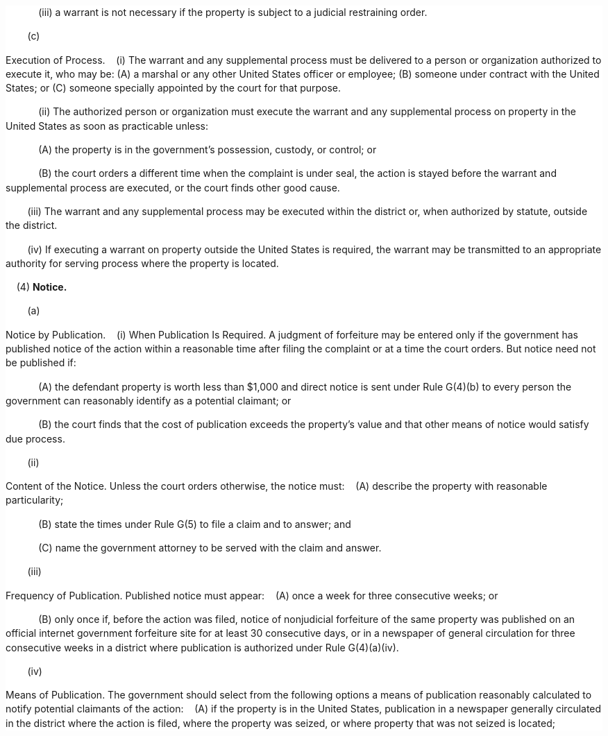             (iii) a warrant is not necessary if the property is subject to a judicial restraining order.

        (c)

 Execution of Process.    (i) The warrant and any supplemental process must be delivered to a person or organization authorized to execute it, who may be: (A) a marshal or any other United States officer or employee; (B) someone under contract with the United States; or (C) someone specially appointed by the court for that purpose.

            (ii) The authorized person or organization must execute the warrant and any supplemental process on property in the United States as soon as practicable unless:

            (A) the property is in the government’s possession, custody, or control; or

            (B) the court orders a different time when the complaint is under seal, the action is stayed before the warrant and supplemental process are executed, or the court finds other good cause.

        (iii) The warrant and any supplemental process may be executed within the district or, when authorized by statute, outside the district.

        (iv) If executing a warrant on property outside the United States is required, the warrant may be transmitted to an appropriate authority for serving process where the property is located.

    (4) __Notice.__ 

        (a)

 Notice by Publication.    (i) When Publication Is Required. A judgment of forfeiture may be entered only if the government has published notice of the action within a reasonable time after filing the complaint or at a time the court orders. But notice need not be published if:

            (A) the defendant property is worth less than $1,000 and direct notice is sent under Rule G(4)(b) to every person the government can reasonably identify as a potential claimant; or

            (B) the court finds that the cost of publication exceeds the property’s value and that other means of notice would satisfy due process.

        (ii)

 Content of the Notice. Unless the court orders otherwise, the notice must:    (A) describe the property with reasonable particularity;

            (B) state the times under Rule G(5) to file a claim and to answer; and

            (C) name the government attorney to be served with the claim and answer.

        (iii)

 Frequency of Publication. Published notice must appear:    (A) once a week for three consecutive weeks; or

            (B) only once if, before the action was filed, notice of nonjudicial forfeiture of the same property was published on an official internet government forfeiture site for at least 30 consecutive days, or in a newspaper of general circulation for three consecutive weeks in a district where publication is authorized under Rule G(4)(a)(iv).

        (iv)

 Means of Publication. The government should select from the following options a means of publication reasonably calculated to notify potential claimants of the action:    (A) if the property is in the United States, publication in a newspaper generally circulated in the district where the action is filed, where the property was seized, or where property that was not seized is located;
